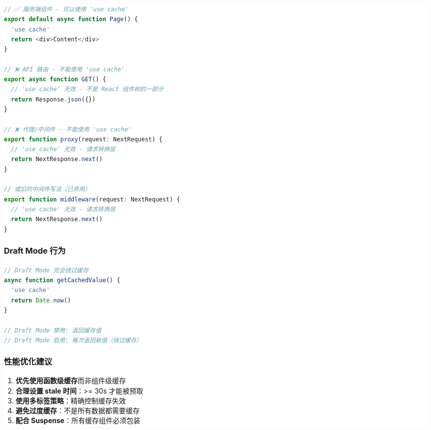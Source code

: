 ```typescript
// ✅ 服务端组件 - 可以使用 'use cache'
export default async function Page() {
  'use cache'
  return <div>Content</div>
}

// ❌ API 路由 - 不能使用 'use cache'
export async function GET() {
  // 'use cache' 无效 - 不是 React 组件树的一部分
  return Response.json({})
}

// ❌ 代理/中间件 - 不能使用 'use cache'
export function proxy(request: NextRequest) {
  // 'use cache' 无效 - 请求转换层
  return NextResponse.next()
}

// 或旧的中间件写法（已弃用）
export function middleware(request: NextRequest) {
  // 'use cache' 无效 - 请求转换层
  return NextResponse.next()
}
```

### Draft Mode 行为

```typescript
// Draft Mode 完全绕过缓存
async function getCachedValue() {
  'use cache'
  return Date.now()
}

// Draft Mode 禁用: 返回缓存值
// Draft Mode 启用: 每次返回新值（绕过缓存）
```

### 性能优化建议

1. **优先使用函数级缓存**而非组件级缓存
2. **合理设置 stale 时间**：>= 30s 才能被预取
3. **使用多标签策略**：精确控制缓存失效
4. **避免过度缓存**：不是所有数据都需要缓存
5. **配合 Suspense**：所有缓存组件必须包装
